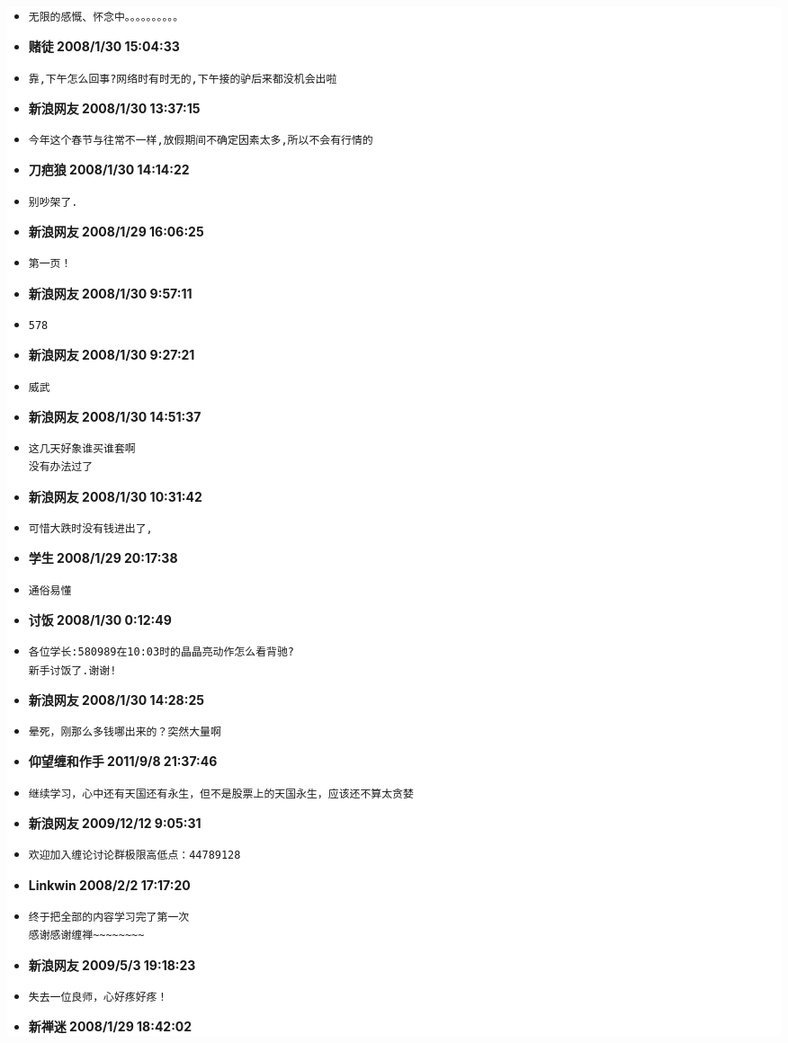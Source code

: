 - ```
  无限的感慨、怀念中。。。。。。。。。。
  ```
- **赌徒 2008/1/30 15:04:33**
- ```
  靠,下午怎么回事?网络时有时无的,下午接的驴后来都没机会出啦
  ```
- **新浪网友 2008/1/30 13:37:15**
- ```
  今年这个春节与往常不一样,放假期间不确定因素太多,所以不会有行情的
  ```
- **刀疤狼 2008/1/30 14:14:22**
- ```
  别吵架了.
  ```
- **新浪网友 2008/1/29 16:06:25**
- ```
  第一页！
  ```
- **新浪网友 2008/1/30 9:57:11**
- ```
  578
  ```
- **新浪网友 2008/1/30 9:27:21**
- ```
  威武
  ```
- **新浪网友 2008/1/30 14:51:37**
- ```
  这几天好象谁买谁套啊
  没有办法过了
  ```
- **新浪网友 2008/1/30 10:31:42**
- ```
  可惜大跌时没有钱进出了,
  ```
- **学生 2008/1/29 20:17:38**
- ```
  通俗易懂
  ```
- **讨饭 2008/1/30 0:12:49**
- ```
  各位学长:580989在10:03时的晶晶亮动作怎么看背驰?
  新手讨饭了.谢谢!
  ```
- **新浪网友 2008/1/30 14:28:25**
- ```
  晕死，刚那么多钱哪出来的？突然大量啊
  ```
- **仰望缠和作手 2011/9/8 21:37:46**
- ```
  继续学习，心中还有天国还有永生，但不是股票上的天国永生，应该还不算太贪婪
  ```
- **新浪网友 2009/12/12 9:05:31**
- ```
  欢迎加入缠论讨论群极限高低点：44789128
  ```
- **Linkwin 2008/2/2 17:17:20**
- ```
  终于把全部的内容学习完了第一次
  感谢感谢缠禅~~~~~~~~
  ```
- **新浪网友 2009/5/3 19:18:23**
- ```
  失去一位良师，心好疼好疼！
  ```
- **新禅迷 2008/1/29 18:42:02**